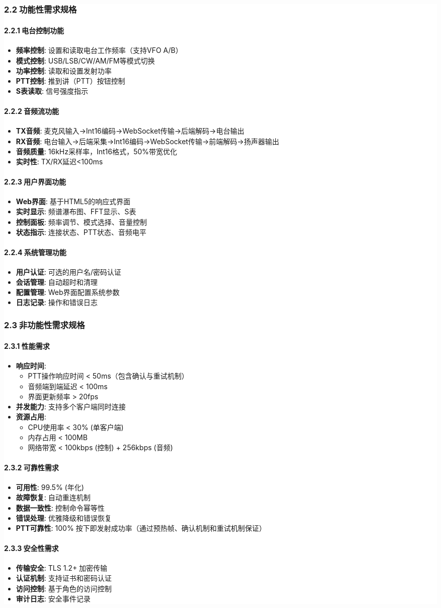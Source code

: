 ### 2.2 功能性需求规格

#### 2.2.1 电台控制功能
- **频率控制**: 设置和读取电台工作频率（支持VFO A/B）
- **模式控制**: USB/LSB/CW/AM/FM等模式切换
- **功率控制**: 读取和设置发射功率
- **PTT控制**: 推到讲（PTT）按钮控制
- **S表读取**: 信号强度指示

#### 2.2.2 音频流功能
- **TX音频**: 麦克风输入→Int16编码→WebSocket传输→后端解码→电台输出
- **RX音频**: 电台输入→后端采集→Int16编码→WebSocket传输→前端解码→扬声器输出
- **音频质量**: 16kHz采样率，Int16格式，50%带宽优化
- **实时性**: TX/RX延迟<100ms

#### 2.2.3 用户界面功能
- **Web界面**: 基于HTML5的响应式界面
- **实时显示**: 频谱瀑布图、FFT显示、S表
- **控制面板**: 频率调节、模式选择、音量控制
- **状态指示**: 连接状态、PTT状态、音频电平

#### 2.2.4 系统管理功能
- **用户认证**: 可选的用户名/密码认证
- **会话管理**: 自动超时和清理
- **配置管理**: Web界面配置系统参数
- **日志记录**: 操作和错误日志

### 2.3 非功能性需求规格

#### 2.3.1 性能需求
- **响应时间**:
  - PTT操作响应时间 < 50ms（包含确认与重试机制）
  - 音频端到端延迟 < 100ms
  - 界面更新频率 > 20fps
- **并发能力**: 支持多个客户端同时连接
- **资源占用**:
  - CPU使用率 < 30% (单客户端)
  - 内存占用 < 100MB
  - 网络带宽 < 100kbps (控制) + 256kbps (音频)

#### 2.3.2 可靠性需求
- **可用性**: 99.5% (年化)
- **故障恢复**: 自动重连机制
- **数据一致性**: 控制命令幂等性
- **错误处理**: 优雅降级和错误恢复
- **PTT可靠性**: 100% 按下即发射成功率（通过预热帧、确认机制和重试机制保证）

#### 2.3.3 安全性需求
- **传输安全**: TLS 1.2+ 加密传输
- **认证机制**: 支持证书和密码认证
- **访问控制**: 基于角色的访问控制
- **审计日志**: 安全事件记录
